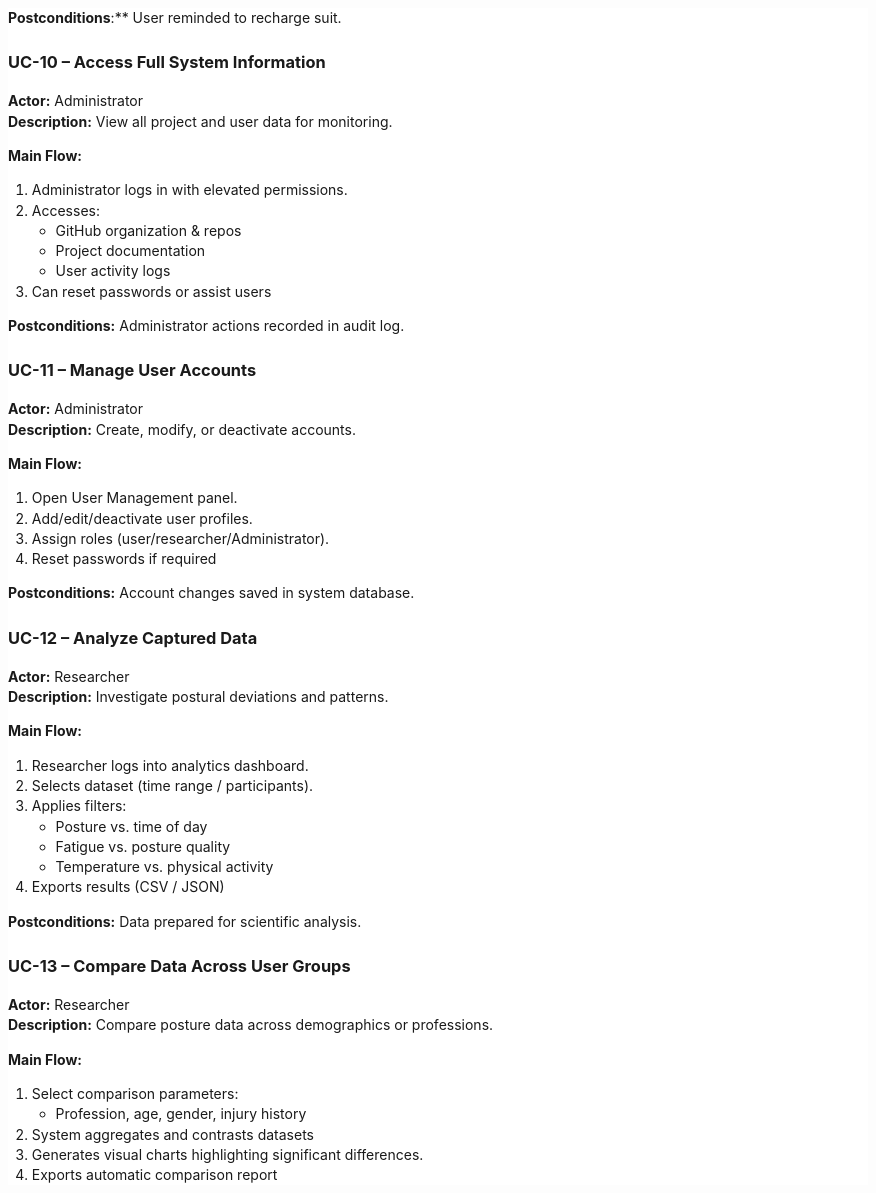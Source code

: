 **Postconditions**:** User reminded to recharge suit.


### UC-10 – Access Full System Information
**Actor:** Administrator <br />
**Description:** View all project and user data for monitoring.

**Main Flow:**
1. Administrator logs in with elevated permissions.
2. Accesses:
    - GitHub organization & repos
    - Project documentation
    - User activity logs
3. Can reset passwords or assist users

**Postconditions:** Administrator actions recorded in audit log.



### UC-11 – Manage User Accounts
**Actor:** Administrator <br />
**Description:** Create, modify, or deactivate accounts.

**Main Flow:**
1. Open User Management panel.
2. Add/edit/deactivate user profiles.
3. Assign roles (user/researcher/Administrator).
4. Reset passwords if required

**Postconditions:** Account changes saved in system database.


### UC-12 – Analyze Captured Data
**Actor:** Researcher <br />
**Description:** Investigate postural deviations and patterns.

**Main Flow:**
1. Researcher logs into analytics dashboard.
2. Selects dataset (time range / participants).
3. Applies filters:
    - Posture vs. time of day
    - Fatigue vs. posture quality
    - Temperature vs. physical activity
4. Exports results (CSV / JSON)

**Postconditions:** Data prepared for scientific analysis.



### UC-13 – Compare Data Across User Groups
**Actor:** Researcher <br />
**Description:** Compare posture data across demographics or professions.

**Main Flow:**
1. Select comparison parameters:
    - Profession, age, gender, injury history
2. System aggregates and contrasts datasets
3. Generates visual charts highlighting significant differences.
4. Exports automatic comparison report
